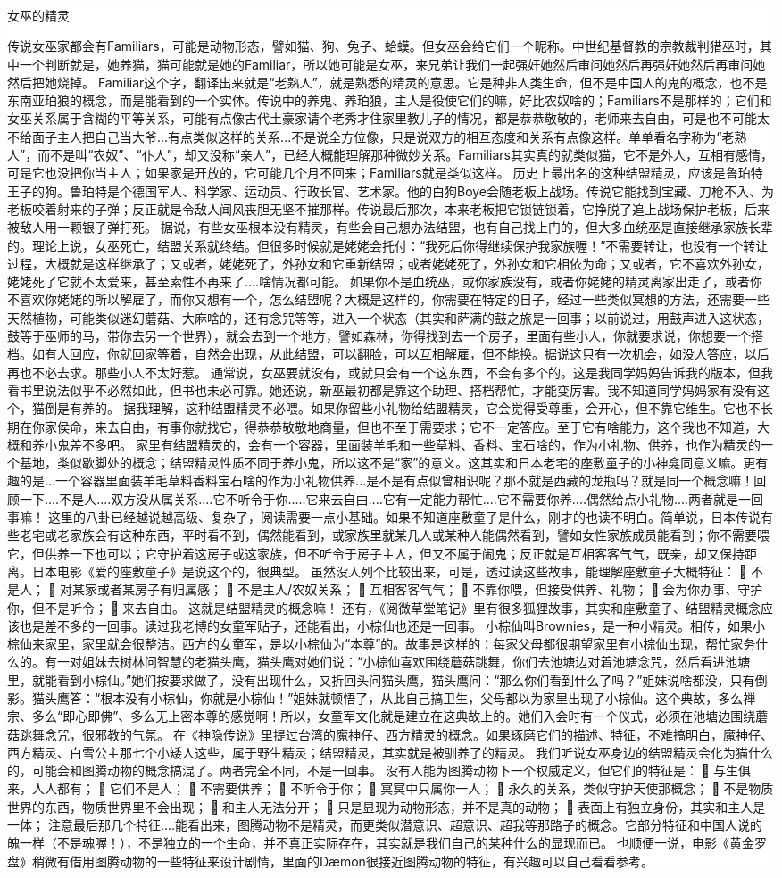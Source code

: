 
女巫的精灵

传说女巫家都会有Familiars，可能是动物形态，譬如猫、狗、兔子、蛤蟆。但女巫会给它们一个昵称。中世纪基督教的宗教裁判猎巫时，其中一个判断就是，她养猫，猫可能就是她的Familiar，所以她可能是女巫，来兄弟让我们一起强奸她然后审问她然后再强奸她然后再审问她然后把她烧掉。
Familiar这个字，翻译出来就是“老熟人”，就是熟悉的精灵的意思。它是种非人类生命，但不是中国人的鬼的概念，也不是东南亚珀狼的概念，而是能看到的一个实体。传说中的养鬼、养珀狼，主人是役使它们的嘛，好比农奴啥的；Familiars不是那样的；它们和女巫关系属于含糊的平等关系，可能有点像古代土豪家请个老秀才住家里教儿子的情况，都是恭恭敬敬的，老师来去自由，可是也不可能太不给面子主人把自己当大爷...有点类似这样的关系...不是说全方位像，只是说双方的相互态度和关系有点像这样。单单看名字称为“老熟人”，而不是叫“农奴”、“仆人”，却又没称“亲人”，已经大概能理解那种微妙关系。Familiars其实真的就类似猫，它不是外人，互相有感情，可是它也没把你当主人；如果家是开放的，它可能几个月不回来；Familiars就是类似这样。
历史上最出名的这种结盟精灵，应该是鲁珀特王子的狗。鲁珀特是个德国军人、科学家、运动员、行政长官、艺术家。他的白狗Boye会随老板上战场。传说它能找到宝藏、刀枪不入、为老板咬着射来的子弹；反正就是令敌人闻风丧胆无坚不摧那样。传说最后那次，本来老板把它锁链锁着，它挣脱了追上战场保护老板，后来被敌人用一颗银子弹打死。
据说，有些女巫根本没有精灵，有些会自己想办法结盟，也有自己找上门的，但大多血统巫是直接继承家族长辈的。理论上说，女巫死亡，结盟关系就终结。但很多时候就是姥姥会托付：“我死后你得继续保护我家族喔！”不需要转让，也没有一个转让过程，大概就是这样继承了；又或者，姥姥死了，外孙女和它重新结盟；或者姥姥死了，外孙女和它相依为命；又或者，它不喜欢外孙女，姥姥死了它就不太爱来，甚至索性不再来了....啥情况都可能。
如果你不是血统巫，或你家族没有，或者你姥姥的精灵离家出走了，或者你不喜欢你姥姥的所以解雇了，而你又想有一个，怎么结盟呢？大概是这样的，你需要在特定的日子，经过一些类似冥想的方法，还需要一些天然植物，可能类似迷幻蘑菇、大麻啥的，还有念咒等等，进入一个状态（其实和萨满的鼓之旅是一回事；以前说过，用鼓声进入这状态，鼓等于巫师的马，带你去另一个世界），就会去到一个地方，譬如森林，你得找到去一个房子，里面有些小人，你就要求说，你想要一个搭档。如有人回应，你就回家等着，自然会出现，从此结盟，可以翻脸，可以互相解雇，但不能换。据说这只有一次机会，如没人答应，以后再也不必去求。那些小人不太好惹。
通常说，女巫要就没有，或就只会有一个这东西，不会有多个的。这是我同学妈妈告诉我的版本，但我看书里说法似乎不必然如此，但书也未必可靠。她还说，新巫最初都是靠这个助理、搭档帮忙，才能变厉害。我不知道同学妈妈家有没有这个，猫倒是有养的。
据我理解，这种结盟精灵不必喂。如果你留些小礼物给结盟精灵，它会觉得受尊重，会开心，但不靠它维生。它也不长期在你家侯命，来去自由，有事你就找它，得恭恭敬敬地商量，但也不至于需要求；它不一定答应。至于它有啥能力，这个我也不知道，大概和养小鬼差不多吧。
家里有结盟精灵的，会有一个容器，里面装羊毛和一些草料、香料、宝石啥的，作为小礼物、供养，也作为精灵的一个基地，类似歇脚处的概念；结盟精灵性质不同于养小鬼，所以这不是“家”的意义。这其实和日本老宅的座敷童子的小神龛同意义嘛。更有趣的是…一个容器里面装羊毛草料香料宝石啥的作为小礼物供养...是不是有点似曾相识呢？那不就是西藏的龙瓶吗？就是同一个概念嘛！回顾一下....不是人....双方没从属关系....它不听令于你.....它来去自由....它有一定能力帮忙....它不需要你养....偶然给点小礼物....两者就是一回事嘛！
这里的八卦已经越说越高级、复杂了，阅读需要一点小基础。如果不知道座敷童子是什么，刚才的也读不明白。简单说，日本传说有些老宅或老家族会有这种东西，平时看不到，偶然能看到，或家族里就某几人或某种人能偶然看到，譬如女性家族成员能看到；你不需要喂它，但供养一下也可以；它守护着这房子或这家族，但不听令于房子主人，但又不属于闹鬼；反正就是互相客客气气，既亲，却又保持距离。日本电影《爱的座敷童子》是说这个的，很典型。
虽然没人列个比较出来，可是，透过读这些故事，能理解座敷童子大概特征：
 不是人；
 对某家或者某房子有归属感；
 不是主人/农奴关系；
 互相客客气气；
 不靠你喂，但接受供养、礼物；
 会为你办事、守护你，但不是听令；
 来去自由。
这就是结盟精灵的概念嘛！
还有，《阅微草堂笔记》里有很多狐狸故事，其实和座敷童子、结盟精灵概念应该也是差不多的一回事。读过我老博的女童军贴子，还能看出，小棕仙也还是一回事。
小棕仙叫Brownies，是一种小精灵。相传，如果小棕仙来家里，家里就会很整洁。西方的女童军，是以小棕仙为“本尊”的。故事是这样的：每家父母都很期望家里有小棕仙出现，帮忙家务什么的。有一对姐妹去树林问智慧的老猫头鹰，猫头鹰对她们说：“小棕仙喜欢围绕蘑菇跳舞，你们去池塘边对着池塘念咒，然后看进池塘里，就能看到小棕仙。”她们按要求做了，没有出现什么，又折回头问猫头鹰，猫头鹰问：“那么你们看到什么了吗？”姐妹说啥都没，只有倒影。猫头鹰答：“根本没有小棕仙，你就是小棕仙！”姐妹就顿悟了，从此自己搞卫生，父母都以为家里出现了小棕仙。这个典故，多么禅宗、多么“即心即佛”、多么无上密本尊的感觉啊！所以，女童军文化就是建立在这典故上的。她们入会时有一个仪式，必须在池塘边围绕蘑菇跳舞念咒，很邪教的气氛。
在《神隐传说》里提过台湾的魔神仔、西方精灵的概念。如果琢磨它们的描述、特征，不难搞明白，魔神仔、西方精灵、白雪公主那七个小矮人这些，属于野生精灵；结盟精灵，其实就是被驯养了的精灵。
我们听说女巫身边的结盟精灵会化为猫什么的，可能会和图腾动物的概念搞混了。两者完全不同，不是一回事。
没有人能为图腾动物下一个权威定义，但它们的特征是：
 与生俱来，人人都有；
 它们不是人；
 不需要供养；
 不听令于你；
 冥冥中只属你一人；
 永久的关系，类似守护天使那概念；
 不是物质世界的东西，物质世界里不会出现；
 和主人无法分开；
 只是显现为动物形态，并不是真的动物；
 表面上有独立身份，其实和主人是一体；
注意最后那几个特征....能看出来，图腾动物不是精灵，而更类似潜意识、超意识、超我等那路子的概念。它部分特征和中国人说的魄一样（不是魂喔！），不是独立的一个生命，并不真正实际存在，其实就是我们自己的某种什么的显现而已。
也顺便一说，电影《黄金罗盘》稍微有借用图腾动物的一些特征来设计剧情，里面的Dæmon很接近图腾动物的特征，有兴趣可以自己看看参考。
